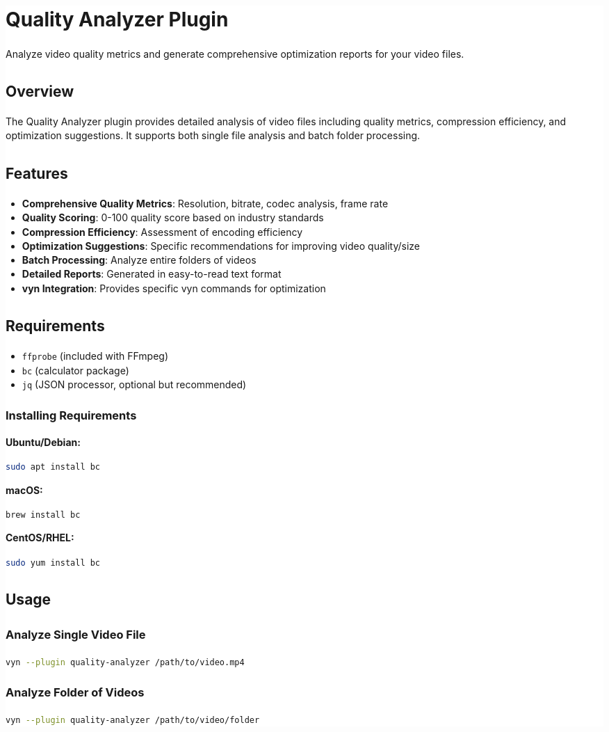 # Quality Analyzer Plugin

Analyze video quality metrics and generate comprehensive optimization reports for your video files.

## Overview

The Quality Analyzer plugin provides detailed analysis of video files including quality metrics, compression efficiency, and optimization suggestions. It supports both single file analysis and batch folder processing.

## Features

- **Comprehensive Quality Metrics**: Resolution, bitrate, codec analysis, frame rate
- **Quality Scoring**: 0-100 quality score based on industry standards
- **Compression Efficiency**: Assessment of encoding efficiency
- **Optimization Suggestions**: Specific recommendations for improving video quality/size
- **Batch Processing**: Analyze entire folders of videos
- **Detailed Reports**: Generated in easy-to-read text format
- **vyn Integration**: Provides specific vyn commands for optimization

## Requirements

- `ffprobe` (included with FFmpeg)
- `bc` (calculator package)
- `jq` (JSON processor, optional but recommended)

### Installing Requirements

**Ubuntu/Debian:**
```bash
sudo apt install bc
```

**macOS:**
```bash
brew install bc
```

**CentOS/RHEL:**
```bash
sudo yum install bc
```

## Usage

### Analyze Single Video File
```bash
vyn --plugin quality-analyzer /path/to/video.mp4
```

### Analyze Folder of Videos
```bash
vyn --plugin quality-analyzer /path/to/video/folder
```
